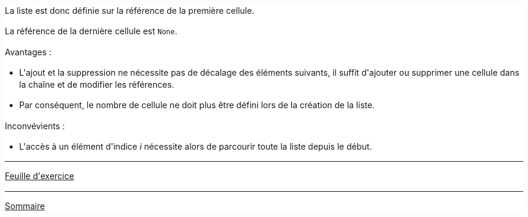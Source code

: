 La liste est donc définie sur la référence de la première cellule.

La référence de la dernière cellule est `None`.

Avantages :

- L'ajout et la suppression ne nécessite pas de décalage des éléments suivants, il suffit d'ajouter ou supprimer une cellule dans la chaîne et de modifier les références.

- Par conséquent, le nombre de cellule ne doit plus être défini lors de la création de la liste.

Inconvévients :

- L'accès à un élément d'indice $i$ nécessite alors de parcourir toute la liste depuis le début.

_________

[Feuille d'exercice](./Exercices/Exercices_listes_recursives.md)

_______________

[Sommaire](./../README.md)